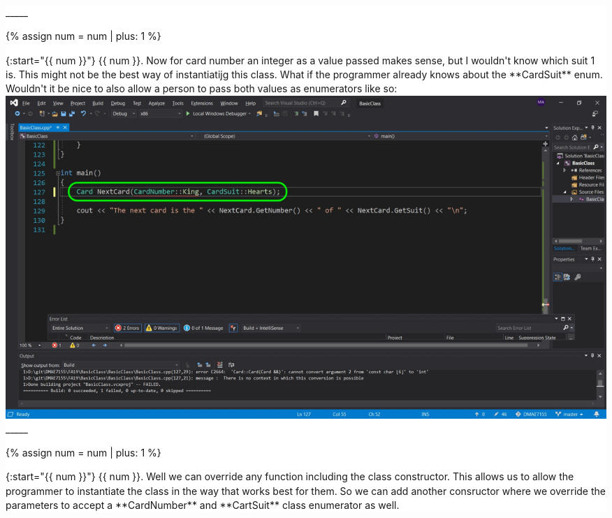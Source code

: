 </div>
</div>
_____ 

{% assign num = num | plus: 1 %}
<div class = "row">
<div class="col-12 col-lg-4 col align-self-center">
<div markdown = "1">
{:start="{{ num }}"}
{{ num }}. Now for card number an integer as a value passed makes sense, but I wouldn't know which suit 1 is.  This might not be the best way of instantiatijg this class.  What if the programmer already knows about the **CardSuit** enum.  Wouldn't it be nice to also allow a person to pass both values as enumerators like so:
</div>
</div>
<div class="col-12 col-lg-8">
<img src="images/NextCardWithEnumAsParams.jpg"  class= "img-fluid"  alt="Screenshot of Microsoft's Visual Studio Community website page demonstrating community version that is needed download">  
</div>
</div>
_____ 

{% assign num = num | plus: 1 %}
<div class = "row">
<div class="col-12 col-lg-4 col align-self-center">
<div markdown = "1">
{:start="{{ num }}"}
{{ num }}. Well we can override any function including the class constructor.  This allows us to allow the programmer to instantiate the class in the way that works best for them. So we can add another consructor where we override the parameters to accept a **CardNumber** and **CartSuit** class enumerator as well.
</div>
</div>
<div class="col-12 col-lg-8">